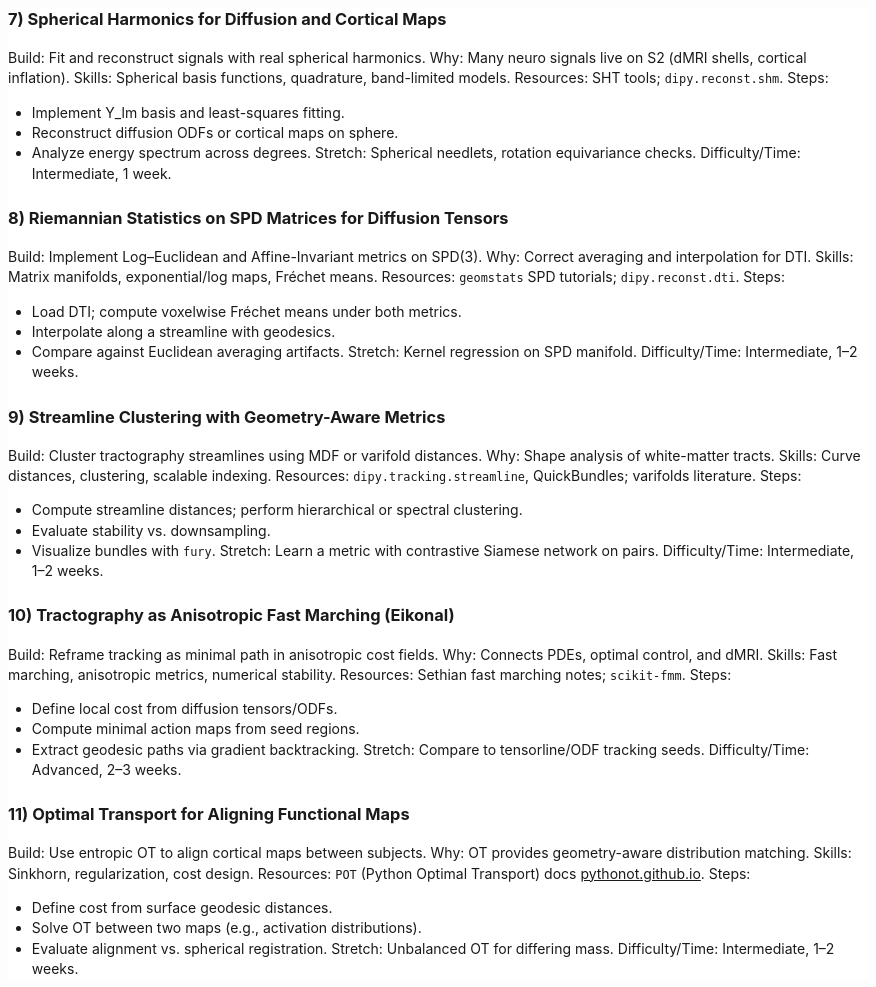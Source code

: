 ### 7) Spherical Harmonics for Diffusion and Cortical Maps
Build: Fit and reconstruct signals with real spherical harmonics.
Why: Many neuro signals live on S2 (dMRI shells, cortical inflation).
Skills: Spherical basis functions, quadrature, band-limited models.
Resources: SHT tools; `dipy.reconst.shm`.
Steps:
- Implement Y_lm basis and least-squares fitting.
- Reconstruct diffusion ODFs or cortical maps on sphere.
- Analyze energy spectrum across degrees.
Stretch: Spherical needlets, rotation equivariance checks.
Difficulty/Time: Intermediate, 1 week.

### 8) Riemannian Statistics on SPD Matrices for Diffusion Tensors
Build: Implement Log–Euclidean and Affine-Invariant metrics on SPD(3).
Why: Correct averaging and interpolation for DTI.
Skills: Matrix manifolds, exponential/log maps, Fréchet means.
Resources: `geomstats` SPD tutorials; `dipy.reconst.dti`.
Steps:
- Load DTI; compute voxelwise Fréchet means under both metrics.
- Interpolate along a streamline with geodesics.
- Compare against Euclidean averaging artifacts.
Stretch: Kernel regression on SPD manifold.
Difficulty/Time: Intermediate, 1–2 weeks.

### 9) Streamline Clustering with Geometry-Aware Metrics
Build: Cluster tractography streamlines using MDF or varifold distances.
Why: Shape analysis of white-matter tracts.
Skills: Curve distances, clustering, scalable indexing.
Resources: `dipy.tracking.streamline`, QuickBundles; varifolds literature.
Steps:
- Compute streamline distances; perform hierarchical or spectral clustering.
- Evaluate stability vs. downsampling.
- Visualize bundles with `fury`.
Stretch: Learn a metric with contrastive Siamese network on pairs.
Difficulty/Time: Intermediate, 1–2 weeks.

### 10) Tractography as Anisotropic Fast Marching (Eikonal)
Build: Reframe tracking as minimal path in anisotropic cost fields.
Why: Connects PDEs, optimal control, and dMRI.
Skills: Fast marching, anisotropic metrics, numerical stability.
Resources: Sethian fast marching notes; `scikit-fmm`.
Steps:
- Define local cost from diffusion tensors/ODFs.
- Compute minimal action maps from seed regions.
- Extract geodesic paths via gradient backtracking.
Stretch: Compare to tensorline/ODF tracking seeds.
Difficulty/Time: Advanced, 2–3 weeks.

### 11) Optimal Transport for Aligning Functional Maps
Build: Use entropic OT to align cortical maps between subjects.
Why: OT provides geometry-aware distribution matching.
Skills: Sinkhorn, regularization, cost design.
Resources: `POT` (Python Optimal Transport) docs [pythonot.github.io](https://pythonot.github.io/).
Steps:
- Define cost from surface geodesic distances.
- Solve OT between two maps (e.g., activation distributions).
- Evaluate alignment vs. spherical registration.
Stretch: Unbalanced OT for differing mass.
Difficulty/Time: Intermediate, 1–2 weeks.

